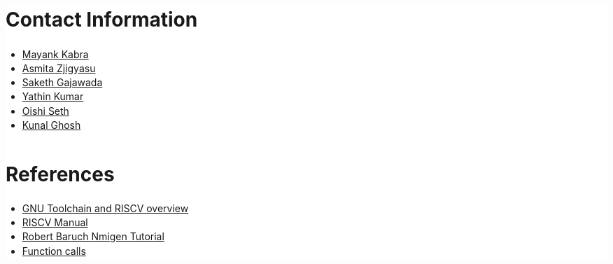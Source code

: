 # Contact Information
* [Mayank Kabra](mailto:Mayank.Kabra@iiitb.ac.in?subject=[GitHub]%20ASIC%20Course)
* [Asmita Zjigyasu](mailto:Asmita.Zjigyasu@iiitb.ac.in?subject=[GitHub]%20ASIC%20Course)
* [Saketh Gajawada](mailto:Saketh.Gajawada@iiitb.ac.in?subject=[GitHub]%20ASIC%20Course)
* [Yathin Kumar](mailto:Yathin.Kumar@iiitb.ac.in?subject=[GitHub]%20ASIC%20Course)
* [Oishi Seth](mailto:Oishi.Seth@iiitb.ac.in?subject=[GitHub]%20ASIC%20Course)
* [Kunal Ghosh](kunalghosh@gmail.com)

# References
* [GNU Toolchain and RISCV overview](https://github.com/shivanishah269/risc-v-core)
* [RISCV Manual](https://riscv.org/wp-content/uploads/2017/05/riscv-spec-v2.2.pdf)
* [Robert Baruch Nmigen Tutorial](https://github.com/RobertBaruch/nmigen-tutorial)
* [Function calls](https://github.com/riscv-collab/riscv-gnu-toolchain/issues/1088)






